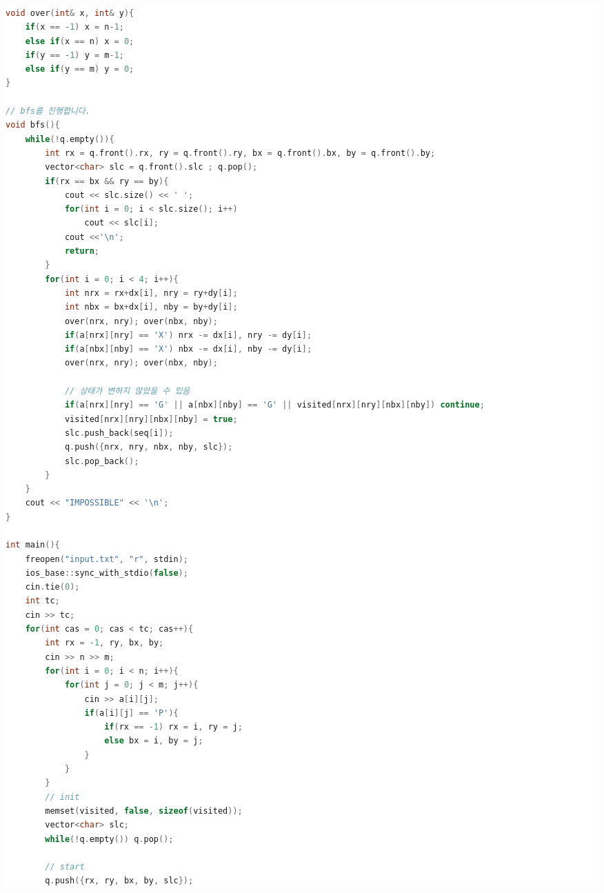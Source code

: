 ```cpp
void over(int& x, int& y){
    if(x == -1) x = n-1;
    else if(x == n) x = 0;
    if(y == -1) y = m-1;
    else if(y == m) y = 0;
}

// bfs를 진행합니다.
void bfs(){
    while(!q.empty()){
        int rx = q.front().rx, ry = q.front().ry, bx = q.front().bx, by = q.front().by;
        vector<char> slc = q.front().slc ; q.pop();
        if(rx == bx && ry == by){
            cout << slc.size() << ' ';
            for(int i = 0; i < slc.size(); i++)
                cout << slc[i];
            cout <<'\n';
            return;
        }
        for(int i = 0; i < 4; i++){
            int nrx = rx+dx[i], nry = ry+dy[i];
            int nbx = bx+dx[i], nby = by+dy[i];
            over(nrx, nry); over(nbx, nby);
            if(a[nrx][nry] == 'X') nrx -= dx[i], nry -= dy[i];
            if(a[nbx][nby] == 'X') nbx -= dx[i], nby -= dy[i];
            over(nrx, nry); over(nbx, nby);

            // 상태가 변하지 않았을 수 있음
            if(a[nrx][nry] == 'G' || a[nbx][nby] == 'G' || visited[nrx][nry][nbx][nby]) continue;
            visited[nrx][nry][nbx][nby] = true;
            slc.push_back(seq[i]);
            q.push({nrx, nry, nbx, nby, slc});
            slc.pop_back();
        }
    }
    cout << "IMPOSSIBLE" << '\n';
}

int main(){
    freopen("input.txt", "r", stdin);
    ios_base::sync_with_stdio(false);
    cin.tie(0);
    int tc;
    cin >> tc;
    for(int cas = 0; cas < tc; cas++){
        int rx = -1, ry, bx, by;
        cin >> n >> m;
        for(int i = 0; i < n; i++){
            for(int j = 0; j < m; j++){
                cin >> a[i][j];
                if(a[i][j] == 'P'){
                    if(rx == -1) rx = i, ry = j;
                    else bx = i, by = j;
                }
            }
        }
        // init
        memset(visited, false, sizeof(visited));
        vector<char> slc;
        while(!q.empty()) q.pop();

        // start
        q.push({rx, ry, bx, by, slc});
```
